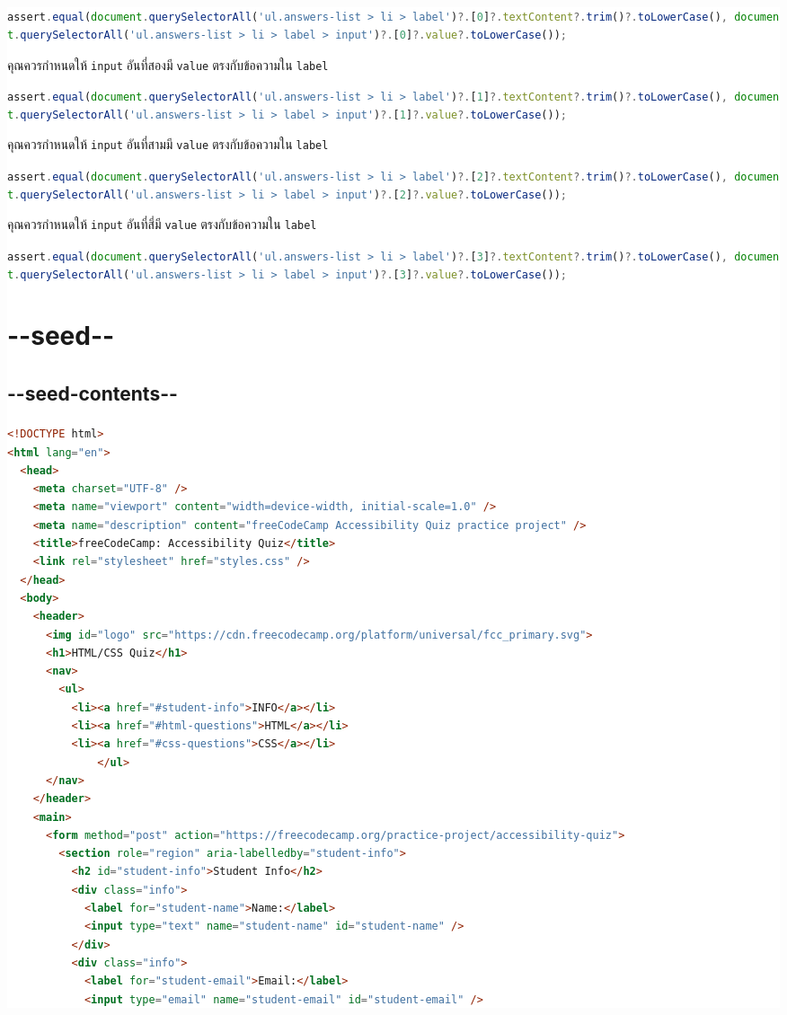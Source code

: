 ```js
assert.equal(document.querySelectorAll('ul.answers-list > li > label')?.[0]?.textContent?.trim()?.toLowerCase(), document.querySelectorAll('ul.answers-list > li > label > input')?.[0]?.value?.toLowerCase());
```

คุณควรกำหนดให้ `input` อันที่สองมี `value` ตรงกับข้อความใน `label`

```js
assert.equal(document.querySelectorAll('ul.answers-list > li > label')?.[1]?.textContent?.trim()?.toLowerCase(), document.querySelectorAll('ul.answers-list > li > label > input')?.[1]?.value?.toLowerCase());
```

คุณควรกำหนดให้ `input` อันที่สามมี `value` ตรงกับข้อความใน `label`

```js
assert.equal(document.querySelectorAll('ul.answers-list > li > label')?.[2]?.textContent?.trim()?.toLowerCase(), document.querySelectorAll('ul.answers-list > li > label > input')?.[2]?.value?.toLowerCase());
```

คุณควรกำหนดให้ `input` อันที่สี่มี `value` ตรงกับข้อความใน `label`

```js
assert.equal(document.querySelectorAll('ul.answers-list > li > label')?.[3]?.textContent?.trim()?.toLowerCase(), document.querySelectorAll('ul.answers-list > li > label > input')?.[3]?.value?.toLowerCase());
```

# --seed--

## --seed-contents--

```html
<!DOCTYPE html>
<html lang="en">
  <head>
    <meta charset="UTF-8" />
    <meta name="viewport" content="width=device-width, initial-scale=1.0" />
    <meta name="description" content="freeCodeCamp Accessibility Quiz practice project" />
    <title>freeCodeCamp: Accessibility Quiz</title>
    <link rel="stylesheet" href="styles.css" />
  </head>
  <body>
    <header>
      <img id="logo" src="https://cdn.freecodecamp.org/platform/universal/fcc_primary.svg">
      <h1>HTML/CSS Quiz</h1>
      <nav>
        <ul>
          <li><a href="#student-info">INFO</a></li>
          <li><a href="#html-questions">HTML</a></li>
          <li><a href="#css-questions">CSS</a></li>
			  </ul>
      </nav>
    </header>
    <main>
      <form method="post" action="https://freecodecamp.org/practice-project/accessibility-quiz">
        <section role="region" aria-labelledby="student-info">
          <h2 id="student-info">Student Info</h2>
          <div class="info">
            <label for="student-name">Name:</label>
            <input type="text" name="student-name" id="student-name" />
          </div>
          <div class="info">
            <label for="student-email">Email:</label>
            <input type="email" name="student-email" id="student-email" />
```